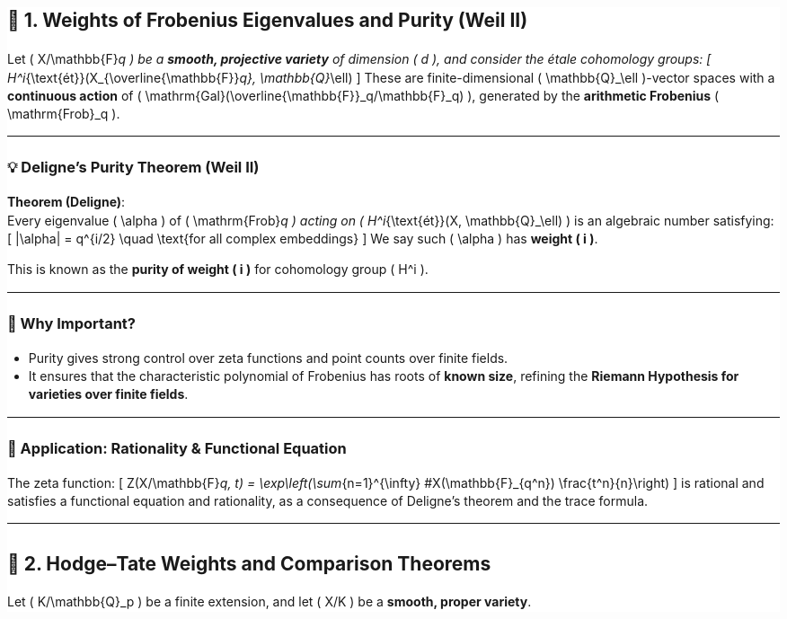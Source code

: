 
## 🎯 1. **Weights of Frobenius Eigenvalues and Purity (Weil II)**

Let \( X/\mathbb{F}_q \) be a **smooth, projective variety** of dimension \( d \), and consider the étale cohomology groups:
\[
H^i_{\text{ét}}(X_{\overline{\mathbb{F}}_q}, \mathbb{Q}_\ell)
\]
These are finite-dimensional \( \mathbb{Q}_\ell \)-vector spaces with a **continuous action** of \( \mathrm{Gal}(\overline{\mathbb{F}}_q/\mathbb{F}_q) \), generated by the **arithmetic Frobenius** \( \mathrm{Frob}_q \).

---

### 💡 Deligne’s Purity Theorem (Weil II)

**Theorem (Deligne)**:  
Every eigenvalue \( \alpha \) of \( \mathrm{Frob}_q \) acting on \( H^i_{\text{ét}}(X, \mathbb{Q}_\ell) \) is an algebraic number satisfying:
\[
|\alpha| = q^{i/2} \quad \text{for all complex embeddings}
\]
We say such \( \alpha \) has **weight \( i \)**.

This is known as the **purity of weight \( i \)** for cohomology group \( H^i \).

---

### 🔎 Why Important?

- Purity gives strong control over zeta functions and point counts over finite fields.
- It ensures that the characteristic polynomial of Frobenius has roots of **known size**, refining the **Riemann Hypothesis for varieties over finite fields**.

---

### 📘 Application: Rationality & Functional Equation

The zeta function:
\[
Z(X/\mathbb{F}_q, t) = \exp\left(\sum_{n=1}^{\infty} \#X(\mathbb{F}_{q^n}) \frac{t^n}{n}\right)
\]
is rational and satisfies a functional equation and rationality, as a consequence of Deligne’s theorem and the trace formula.

---

## 🌈 2. **Hodge–Tate Weights and Comparison Theorems**

Let \( K/\mathbb{Q}_p \) be a finite extension, and let \( X/K \) be a **smooth, proper variety**.
